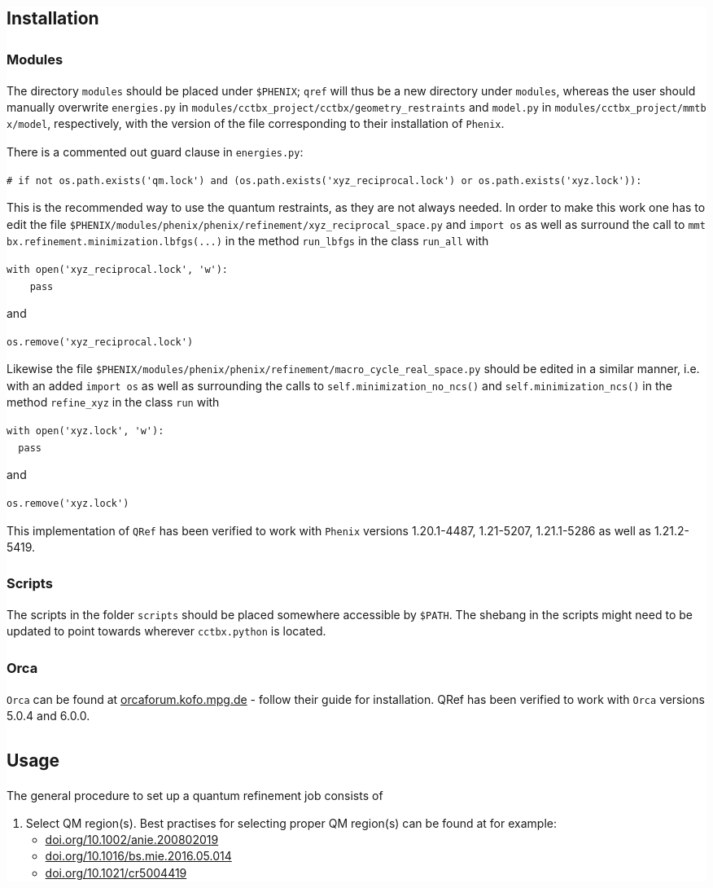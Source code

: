 ## Installation
### Modules
The directory `modules` should be placed under `$PHENIX`; `qref` will thus be a new directory under `modules`, whereas the user should manually overwrite `energies.py` in `modules/cctbx_project/cctbx/geometry_restraints` and `model.py` in `modules/cctbx_project/mmtbx/model`, respectively, with the version of the file corresponding to their installation of `Phenix`.

There is a commented out guard clause in `energies.py`:<br>

    # if not os.path.exists('qm.lock') and (os.path.exists('xyz_reciprocal.lock') or os.path.exists('xyz.lock')):

This is the recommended way to use the quantum restraints, as they are not always needed. In order to make this work one has to edit the file `$PHENIX/modules/phenix/phenix/refinement/xyz_reciprocal_space.py` and `import os` as well as surround the call to `mmtbx.refinement.minimization.lbfgs(...)` in the method `run_lbfgs` in the class `run_all` with<br>

    with open('xyz_reciprocal.lock', 'w'):
        pass

and

    os.remove('xyz_reciprocal.lock')

Likewise the file `$PHENIX/modules/phenix/phenix/refinement/macro_cycle_real_space.py` should be edited in a similar manner, i.e. with an added `import os` as well as surrounding the calls to `self.minimization_no_ncs()` and `self.minimization_ncs()` in the method `refine_xyz` in the class `run` with<br>

    with open('xyz.lock', 'w'):
      pass

and

    os.remove('xyz.lock')

This implementation of `QRef` has been verified to work with `Phenix` versions 1.20.1-4487, 1.21-5207, 1.21.1-5286 as well as 1.21.2-5419.

### Scripts
The scripts in the folder `scripts` should be placed somewhere accessible by `$PATH`. The shebang in the scripts might need to be updated to point towards wherever `cctbx.python` is located.

### Orca
`Orca` can be found at [orcaforum.kofo.mpg.de](https://orcaforum.kofo.mpg.de) - follow their guide for installation. QRef has been verified to work with `Orca` versions 5.0.4 and 6.0.0.

## Usage
The general procedure to set up a quantum refinement job consists of

1. Select QM region(s). Best practises for selecting proper QM region(s) can be found at for example:
    - [doi.org/10.1002/anie.200802019](https://doi.org/10.1002/anie.200802019)
    - [doi.org/10.1016/bs.mie.2016.05.014](https://doi.org/10.1016/bs.mie.2016.05.014)
    - [doi.org/10.1021/cr5004419](https://doi.org/10.1021/cr5004419)
